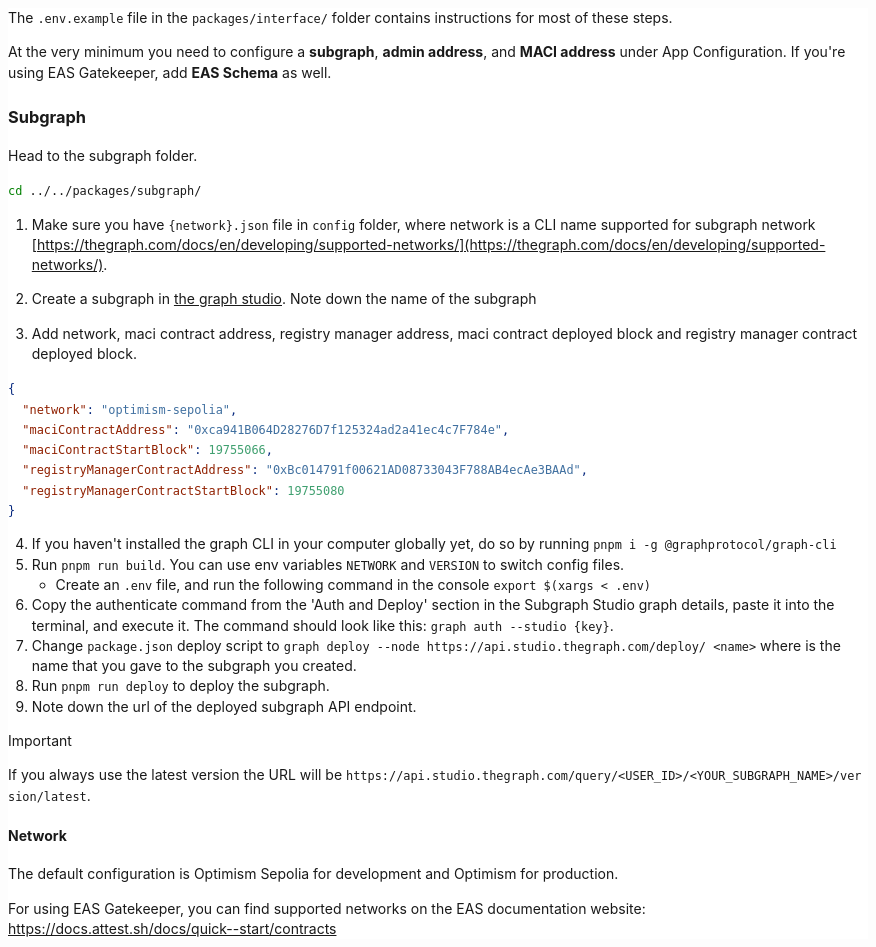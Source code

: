 The `.env.example` file in the `packages/interface/` folder contains instructions for most of these steps.

At the very minimum you need to configure a **subgraph**, **admin address**, and **MACI address** under App Configuration.
If you're using EAS Gatekeeper, add **EAS Schema** as well.

### Subgraph

Head to the subgraph folder.

```bash
cd ../../packages/subgraph/
```

1. Make sure you have `{network}.json` file in `config` folder, where network is a CLI name supported for subgraph network [https://thegraph.com/docs/en/developing/supported-networks/](https://thegraph.com/docs/en/developing/supported-networks/).

2. Create a subgraph in [the graph studio](https://thegraph.com/studio/). Note down the name of the subgraph

3. Add network, maci contract address, registry manager address, maci contract deployed block and registry manager contract deployed block.

```json
{
  "network": "optimism-sepolia",
  "maciContractAddress": "0xca941B064D28276D7f125324ad2a41ec4c7F784e",
  "maciContractStartBlock": 19755066,
  "registryManagerContractAddress": "0xBc014791f00621AD08733043F788AB4ecAe3BAAd",
  "registryManagerContractStartBlock": 19755080
}
```

4. If you haven't installed the graph CLI in your computer globally yet, do so by running `pnpm i -g @graphprotocol/graph-cli`
5. Run `pnpm run build`. You can use env variables `NETWORK` and `VERSION` to switch config files.
   - Create an `.env` file, and run the following command in the console `export $(xargs < .env)`
6. Copy the authenticate command from the 'Auth and Deploy' section in the Subgraph Studio graph details, paste it into the terminal, and execute it. The command should look like this: `graph auth --studio {key}`.
7. Change `package.json` deploy script to `graph deploy --node https://api.studio.thegraph.com/deploy/ <name>` where <name> is the name that you gave to the subgraph you created.
8. Run `pnpm run deploy` to deploy the subgraph.
9. Note down the url of the deployed subgraph API endpoint.

> [!IMPORTANT]
> If you always use the latest version the URL will be `https://api.studio.thegraph.com/query/<USER_ID>/<YOUR_SUBGRAPH_NAME>/version/latest`.

#### Network

The default configuration is Optimism Sepolia for development and Optimism for production.

For using EAS Gatekeeper, you can find supported networks on the EAS documentation website: https://docs.attest.sh/docs/quick--start/contracts
